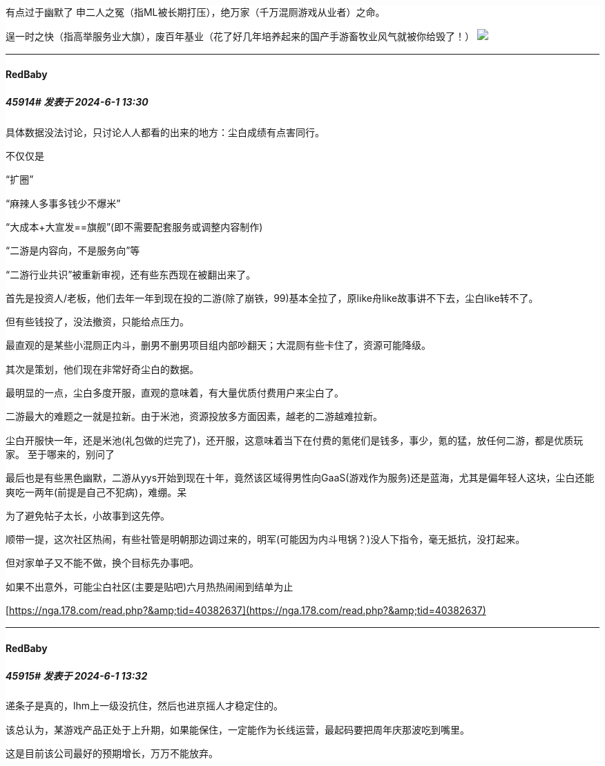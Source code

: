 有点过于幽默了</blockquote>
申二人之冤（指ML被长期打压），绝万家（千万混厕游戏从业者）之命。

逞一时之快（指高举服务业大旗），废百年基业（花了好几年培养起来的国产手游畜牧业风气就被你给毁了！）
<img src="https://static.saraba1st.com/image/smiley/face2017/065.png" referrerpolicy="no-referrer">


*****

####  RedBaby  
##### 45914#       发表于 2024-6-1 13:30

具体数据没法讨论，只讨论人人都看的出来的地方：尘白成绩有点害同行。

不仅仅是

“扩圈”

“麻辣人多事多钱少不爆米”

“大成本+大宣发==旗舰”(即不需要配套服务或调整内容制作)

“二游是内容向，不是服务向”等

“二游行业共识”被重新审视，还有些东西现在被翻出来了。

首先是投资人/老板，他们去年一年到现在投的二游(除了崩铁，99)基本全拉了，原like舟like故事讲不下去，尘白like转不了。

但有些钱投了，没法撤资，只能给点压力。

最直观的是某些小混厕正内斗，删男不删男项目组内部吵翻天；大混厕有些卡住了，资源可能降级。

其次是策划，他们现在非常好奇尘白的数据。

最明显的一点，尘白多度开服，直观的意味着，有大量优质付费用户来尘白了。

二游最大的难题之一就是拉新。由于米池，资源投放多方面因素，越老的二游越难拉新。

尘白开服快一年，还是米池(礼包做的烂完了)，还开服，这意味着当下在付费的氪佬们是钱多，事少，氪的猛，放任何二游，都是优质玩家。 至于哪来的，别问了

最后也是有些黑色幽默，二游从yys开始到现在十年，竟然该区域得男性向GaaS(游戏作为服务)还是蓝海，尤其是偏年轻人这块，尘白还能爽吃一两年(前提是自己不犯病)，难绷。呆

为了避免帖子太长，小故事到这先停。

顺带一提，这次社区热闹，有些社管是明朝那边调过来的，明军(可能因为内斗甩锅？)没人下指令，毫无抵抗，没打起来。

但对家单子又不能不做，换个目标先办事吧。

如果不出意外，可能尘白社区(主要是贴吧)六月热热闹闹到结单为止

[https://nga.178.com/read.php?&amp;tid=40382637](https://nga.178.com/read.php?&amp;tid=40382637)

*****

####  RedBaby  
##### 45915#       发表于 2024-6-1 13:32

递条子是真的，lhm上一级没抗住，然后也进京摇人才稳定住的。

该总认为，某游戏产品正处于上升期，如果能保住，一定能作为长线运营，最起码要把周年庆那波吃到嘴里。

这是目前该公司最好的预期增长，万万不能放弃。
